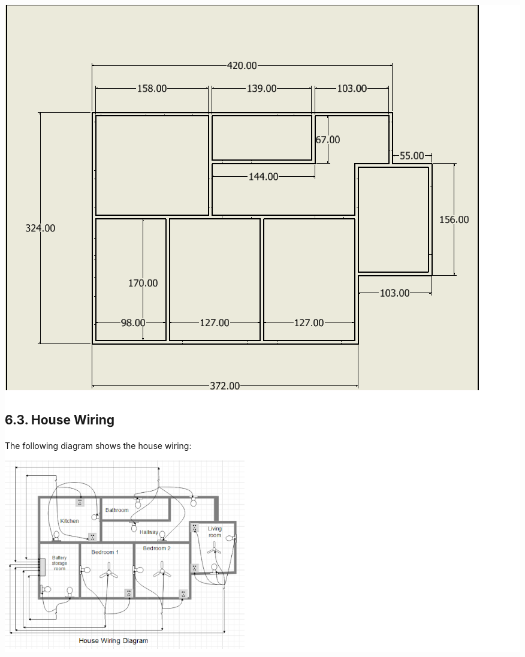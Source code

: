 ![](./Images/House%20Dimensions.png "")

## 6.3. House Wiring

The following diagram shows the house wiring:

<img src="./Images/house%20wiring%20diagram.png" width="400px">
